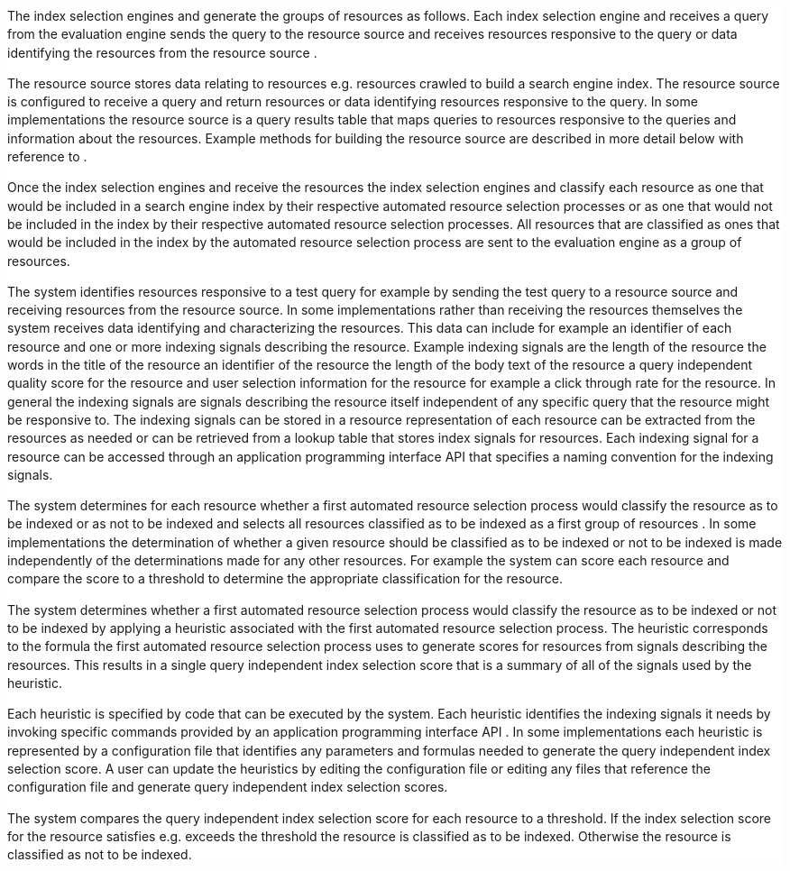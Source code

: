 The index selection engines and generate the groups of resources as follows. Each index selection engine and receives a query from the evaluation engine sends the query to the resource source and receives resources responsive to the query or data identifying the resources from the resource source .

The resource source stores data relating to resources e.g. resources crawled to build a search engine index. The resource source is configured to receive a query and return resources or data identifying resources responsive to the query. In some implementations the resource source is a query results table that maps queries to resources responsive to the queries and information about the resources. Example methods for building the resource source are described in more detail below with reference to .

Once the index selection engines and receive the resources the index selection engines and classify each resource as one that would be included in a search engine index by their respective automated resource selection processes or as one that would not be included in the index by their respective automated resource selection processes. All resources that are classified as ones that would be included in the index by the automated resource selection process are sent to the evaluation engine as a group of resources.

The system identifies resources responsive to a test query for example by sending the test query to a resource source and receiving resources from the resource source. In some implementations rather than receiving the resources themselves the system receives data identifying and characterizing the resources. This data can include for example an identifier of each resource and one or more indexing signals describing the resource. Example indexing signals are the length of the resource the words in the title of the resource an identifier of the resource the length of the body text of the resource a query independent quality score for the resource and user selection information for the resource for example a click through rate for the resource. In general the indexing signals are signals describing the resource itself independent of any specific query that the resource might be responsive to. The indexing signals can be stored in a resource representation of each resource can be extracted from the resources as needed or can be retrieved from a lookup table that stores index signals for resources. Each indexing signal for a resource can be accessed through an application programming interface API that specifies a naming convention for the indexing signals.

The system determines for each resource whether a first automated resource selection process would classify the resource as to be indexed or as not to be indexed and selects all resources classified as to be indexed as a first group of resources . In some implementations the determination of whether a given resource should be classified as to be indexed or not to be indexed is made independently of the determinations made for any other resources. For example the system can score each resource and compare the score to a threshold to determine the appropriate classification for the resource.

The system determines whether a first automated resource selection process would classify the resource as to be indexed or not to be indexed by applying a heuristic associated with the first automated resource selection process. The heuristic corresponds to the formula the first automated resource selection process uses to generate scores for resources from signals describing the resources. This results in a single query independent index selection score that is a summary of all of the signals used by the heuristic.

Each heuristic is specified by code that can be executed by the system. Each heuristic identifies the indexing signals it needs by invoking specific commands provided by an application programming interface API . In some implementations each heuristic is represented by a configuration file that identifies any parameters and formulas needed to generate the query independent index selection score. A user can update the heuristics by editing the configuration file or editing any files that reference the configuration file and generate query independent index selection scores.

The system compares the query independent index selection score for each resource to a threshold. If the index selection score for the resource satisfies e.g. exceeds the threshold the resource is classified as to be indexed. Otherwise the resource is classified as not to be indexed.
